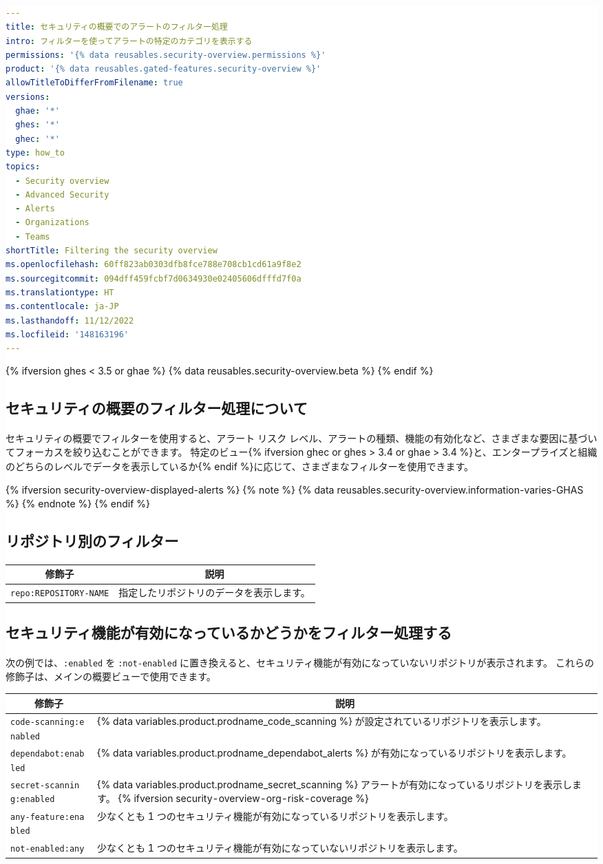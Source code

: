 ```yaml
---
title: セキュリティの概要でのアラートのフィルター処理
intro: フィルターを使ってアラートの特定のカテゴリを表示する
permissions: '{% data reusables.security-overview.permissions %}'
product: '{% data reusables.gated-features.security-overview %}'
allowTitleToDifferFromFilename: true
versions:
  ghae: '*'
  ghes: '*'
  ghec: '*'
type: how_to
topics:
  - Security overview
  - Advanced Security
  - Alerts
  - Organizations
  - Teams
shortTitle: Filtering the security overview
ms.openlocfilehash: 60ff823ab0303dfb8fce788e708cb1cd61a9f8e2
ms.sourcegitcommit: 094dff459fcbf7d0634930e02405606dfffd7f0a
ms.translationtype: HT
ms.contentlocale: ja-JP
ms.lasthandoff: 11/12/2022
ms.locfileid: '148163196'
---
```

{% ifversion ghes < 3.5 or ghae %} {% data reusables.security-overview.beta %} {% endif %}

## セキュリティの概要のフィルター処理について

セキュリティの概要でフィルターを使用すると、アラート リスク レベル、アラートの種類、機能の有効化など、さまざまな要因に基づいてフォーカスを絞り込むことができます。 特定のビュー{% ifversion ghec or ghes > 3.4 or ghae > 3.4 %}と、エンタープライズと組織のどちらのレベルでデータを表示しているか{% endif %}に応じて、さまざまなフィルターを使用できます。

{% ifversion security-overview-displayed-alerts %} {% note %} {% data reusables.security-overview.information-varies-GHAS %} {% endnote %} {% endif %}

## リポジトリ別のフィルター

| 修飾子 | 説明 |
| -------- | -------- |
| `repo:REPOSITORY-NAME` | 指定したリポジトリのデータを表示します。 |

## セキュリティ機能が有効になっているかどうかをフィルター処理する

次の例では、`:enabled` を `:not-enabled` に置き換えると、セキュリティ機能が有効になっていないリポジトリが表示されます。 これらの修飾子は、メインの概要ビューで使用できます。

| 修飾子 | 説明 |
| -------- | -------- |
| `code-scanning:enabled` | {% data variables.product.prodname_code_scanning %} が設定されているリポジトリを表示します。 | 
| `dependabot:enabled` | {% data variables.product.prodname_dependabot_alerts %} が有効になっているリポジトリを表示します。 |
| `secret-scanning:enabled` | {% data variables.product.prodname_secret_scanning %} アラートが有効になっているリポジトリを表示します。 {% ifversion security-overview-org-risk-coverage %} |
| `any-feature:enabled` | 少なくとも 1 つのセキュリティ機能が有効になっているリポジトリを表示します。 |{% else %}
| `not-enabled:any` | 少なくとも 1 つのセキュリティ機能が有効になっていないリポジトリを表示します。 |{% endif %}
